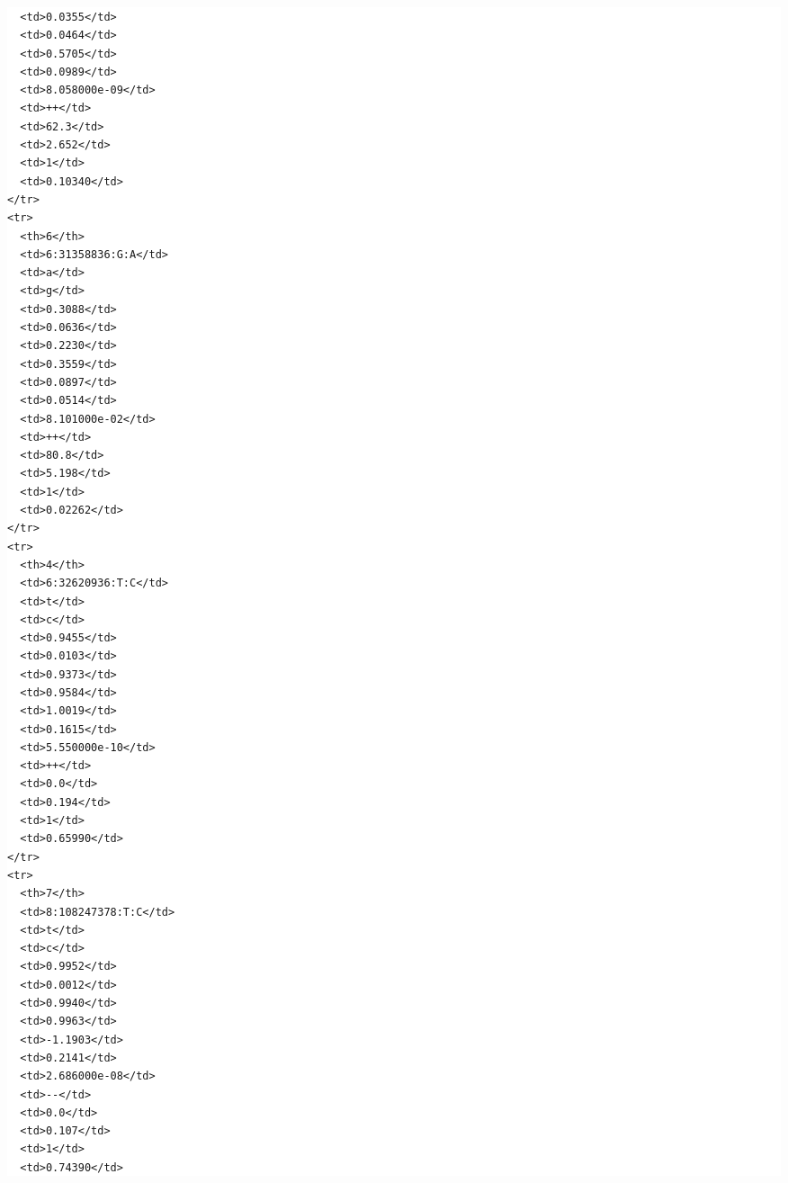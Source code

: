       <td>0.0355</td>
      <td>0.0464</td>
      <td>0.5705</td>
      <td>0.0989</td>
      <td>8.058000e-09</td>
      <td>++</td>
      <td>62.3</td>
      <td>2.652</td>
      <td>1</td>
      <td>0.10340</td>
    </tr>
    <tr>
      <th>6</th>
      <td>6:31358836:G:A</td>
      <td>a</td>
      <td>g</td>
      <td>0.3088</td>
      <td>0.0636</td>
      <td>0.2230</td>
      <td>0.3559</td>
      <td>0.0897</td>
      <td>0.0514</td>
      <td>8.101000e-02</td>
      <td>++</td>
      <td>80.8</td>
      <td>5.198</td>
      <td>1</td>
      <td>0.02262</td>
    </tr>
    <tr>
      <th>4</th>
      <td>6:32620936:T:C</td>
      <td>t</td>
      <td>c</td>
      <td>0.9455</td>
      <td>0.0103</td>
      <td>0.9373</td>
      <td>0.9584</td>
      <td>1.0019</td>
      <td>0.1615</td>
      <td>5.550000e-10</td>
      <td>++</td>
      <td>0.0</td>
      <td>0.194</td>
      <td>1</td>
      <td>0.65990</td>
    </tr>
    <tr>
      <th>7</th>
      <td>8:108247378:T:C</td>
      <td>t</td>
      <td>c</td>
      <td>0.9952</td>
      <td>0.0012</td>
      <td>0.9940</td>
      <td>0.9963</td>
      <td>-1.1903</td>
      <td>0.2141</td>
      <td>2.686000e-08</td>
      <td>--</td>
      <td>0.0</td>
      <td>0.107</td>
      <td>1</td>
      <td>0.74390</td>